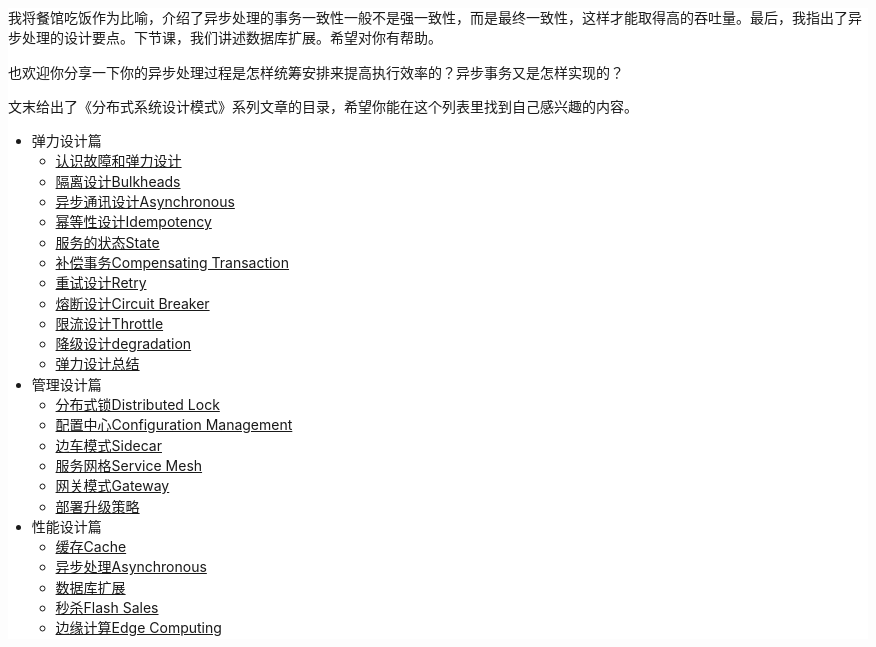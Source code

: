 我将餐馆吃饭作为比喻，介绍了异步处理的事务一致性一般不是强一致性，而是最终一致性，这样才能取得高的吞吐量。最后，我指出了异步处理的设计要点。下节课，我们讲述数据库扩展。希望对你有帮助。

也欢迎你分享一下你的异步处理过程是怎样统筹安排来提高执行效率的？异步事务又是怎样实现的？

文末给出了《分布式系统设计模式》系列文章的目录，希望你能在这个列表里找到自己感兴趣的内容。

- 弹力设计篇
  - [认识故障和弹力设计](https://time.geekbang.org/column/article/3912)
  - [隔离设计Bulkheads](https://time.geekbang.org/column/article/3917)
  - [异步通讯设计Asynchronous](https://time.geekbang.org/column/article/3926)
  - [幂等性设计Idempotency](https://time.geekbang.org/column/article/4050)
  - [服务的状态State](https://time.geekbang.org/column/article/4086)
  - [补偿事务Compensating Transaction](https://time.geekbang.org/column/article/4087)
  - [重试设计Retry](https://time.geekbang.org/column/article/4121)
  - [熔断设计Circuit Breaker](https://time.geekbang.org/column/article/4241)
  - [限流设计Throttle](https://time.geekbang.org/column/article/4245)
  - [降级设计degradation](https://time.geekbang.org/column/article/4252)
  - [弹力设计总结](https://time.geekbang.org/column/article/4253)
- 管理设计篇
  - [分布式锁Distributed Lock](https://time.geekbang.org/column/article/5175)
  - [配置中心Configuration Management](https://time.geekbang.org/column/article/5819)
  - [边车模式Sidecar](https://time.geekbang.org/column/article/5909)
  - [服务网格Service Mesh](https://time.geekbang.org/column/article/5920)
  - [网关模式Gateway](https://time.geekbang.org/column/article/6086)
  - [部署升级策略](https://time.geekbang.org/column/article/6283)
- 性能设计篇
  - [缓存Cache](https://time.geekbang.org/column/article/6282)
  - [异步处理Asynchronous](https://time.geekbang.org/column/article/7036)
  - [数据库扩展](https://time.geekbang.org/column/article/7045)
  - [秒杀Flash Sales](https://time.geekbang.org/column/article/7047)
  - [边缘计算Edge Computing](https://time.geekbang.org/column/article/7086)